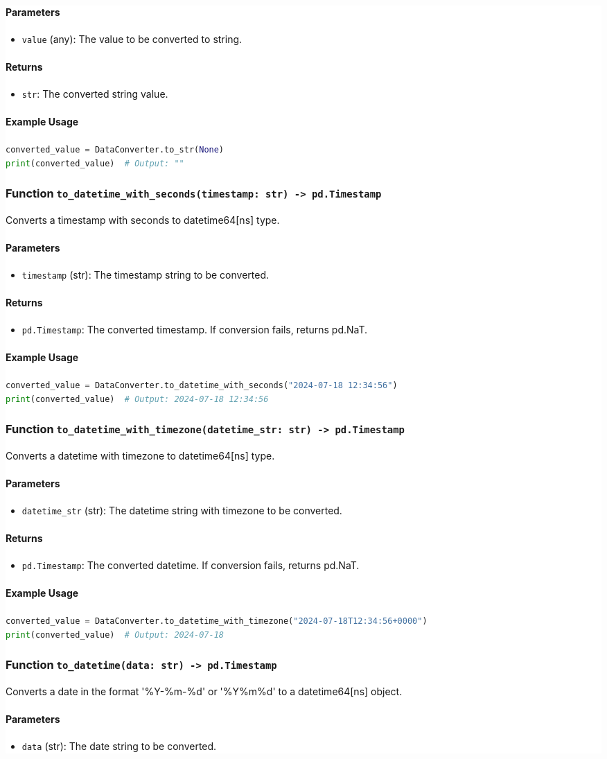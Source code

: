 #### Parameters
- `value` (any): The value to be converted to string.

#### Returns
- `str`: The converted string value.

#### Example Usage
```python
converted_value = DataConverter.to_str(None)
print(converted_value)  # Output: ""
```

### Function `to_datetime_with_seconds(timestamp: str) -> pd.Timestamp`

Converts a timestamp with seconds to datetime64[ns] type.

#### Parameters
- `timestamp` (str): The timestamp string to be converted.

#### Returns
- `pd.Timestamp`: The converted timestamp. If conversion fails, returns pd.NaT.

#### Example Usage
```python
converted_value = DataConverter.to_datetime_with_seconds("2024-07-18 12:34:56")
print(converted_value)  # Output: 2024-07-18 12:34:56
```

### Function `to_datetime_with_timezone(datetime_str: str) -> pd.Timestamp`

Converts a datetime with timezone to datetime64[ns] type.

#### Parameters
- `datetime_str` (str): The datetime string with timezone to be converted.

#### Returns
- `pd.Timestamp`: The converted datetime. If conversion fails, returns pd.NaT.

#### Example Usage
```python
converted_value = DataConverter.to_datetime_with_timezone("2024-07-18T12:34:56+0000")
print(converted_value)  # Output: 2024-07-18
```

### Function `to_datetime(data: str) -> pd.Timestamp`

Converts a date in the format '%Y-%m-%d' or '%Y%m%d' to a datetime64[ns] object.

#### Parameters
- `data` (str): The date string to be converted.
